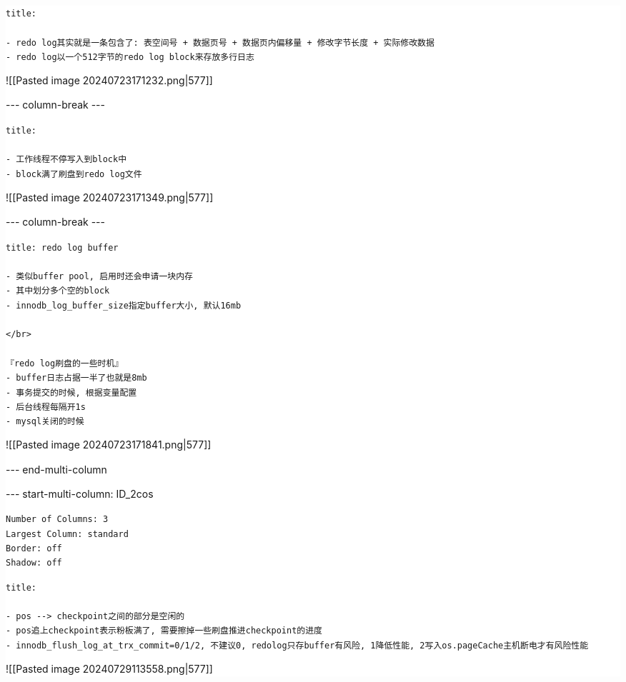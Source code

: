 ~~~ad-primary
title:  

- redo log其实就是一条包含了: 表空间号 + 数据页号 + 数据页内偏移量 + 修改字节长度 + 实际修改数据
- redo log以一个512字节的redo log block来存放多行日志
~~~
![[Pasted image 20240723171232.png|577]]

--- column-break ---

~~~ad-grey
title:  

- 工作线程不停写入到block中
- block满了刷盘到redo log文件
~~~
![[Pasted image 20240723171349.png|577]]

--- column-break ---

~~~ad-danger
title: redo log buffer

- 类似buffer pool, 启用时还会申请一块内存
- 其中划分多个空的block
- innodb_log_buffer_size指定buffer大小, 默认16mb

</br>

『redo log刷盘的一些时机』
- buffer日志占据一半了也就是8mb
- 事务提交的时候, 根据变量配置
- 后台线程每隔开1s
- mysql关闭的时候
~~~
![[Pasted image 20240723171841.png|577]]

--- end-multi-column

--- start-multi-column: ID_2cos
```column-settings
Number of Columns: 3
Largest Column: standard
Border: off
Shadow: off
```

~~~ad-primary
title:  

- pos --> checkpoint之间的部分是空闲的
- pos追上checkpoint表示粉板满了, 需要擦掉一些刷盘推进checkpoint的进度
- innodb_flush_log_at_trx_commit=0/1/2, 不建议0, redolog只存buffer有风险, 1降低性能, 2写入os.pageCache主机断电才有风险性能
~~~
![[Pasted image 20240729113558.png|577]]
